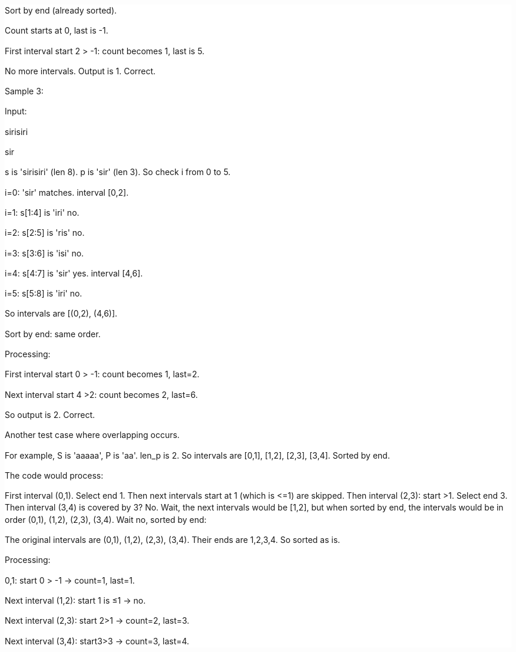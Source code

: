 Sort by end (already sorted).

Count starts at 0, last is -1.

First interval start 2 > -1: count becomes 1, last is 5.

No more intervals. Output is 1. Correct.

Sample 3:

Input:

sirisiri

sir

s is 'sirisiri' (len 8). p is 'sir' (len 3). So check i from 0 to 5.

i=0: 'sir' matches. interval [0,2].

i=1: s[1:4] is 'iri' no.

i=2: s[2:5] is 'ris' no.

i=3: s[3:6] is 'isi' no.

i=4: s[4:7] is 'sir' yes. interval [4,6].

i=5: s[5:8] is 'iri' no.

So intervals are [(0,2), (4,6)].

Sort by end: same order.

Processing:

First interval start 0 > -1: count becomes 1, last=2.

Next interval start 4 >2: count becomes 2, last=6.

So output is 2. Correct.

Another test case where overlapping occurs.

For example, S is 'aaaaa', P is 'aa'. len_p is 2. So intervals are [0,1], [1,2], [2,3], [3,4]. Sorted by end.

The code would process:

First interval (0,1). Select end 1. Then next intervals start at 1 (which is <=1) are skipped. Then interval (2,3): start >1. Select end 3. Then interval (3,4) is covered by 3? No. Wait, the next intervals would be [1,2], but when sorted by end, the intervals would be in order (0,1), (1,2), (2,3), (3,4). Wait no, sorted by end:

The original intervals are (0,1), (1,2), (2,3), (3,4). Their ends are 1,2,3,4. So sorted as is.

Processing:

0,1: start 0 > -1 → count=1, last=1.

Next interval (1,2): start 1 is ≤1 → no.

Next interval (2,3): start 2>1 → count=2, last=3.

Next interval (3,4): start3>3 → count=3, last=4.
